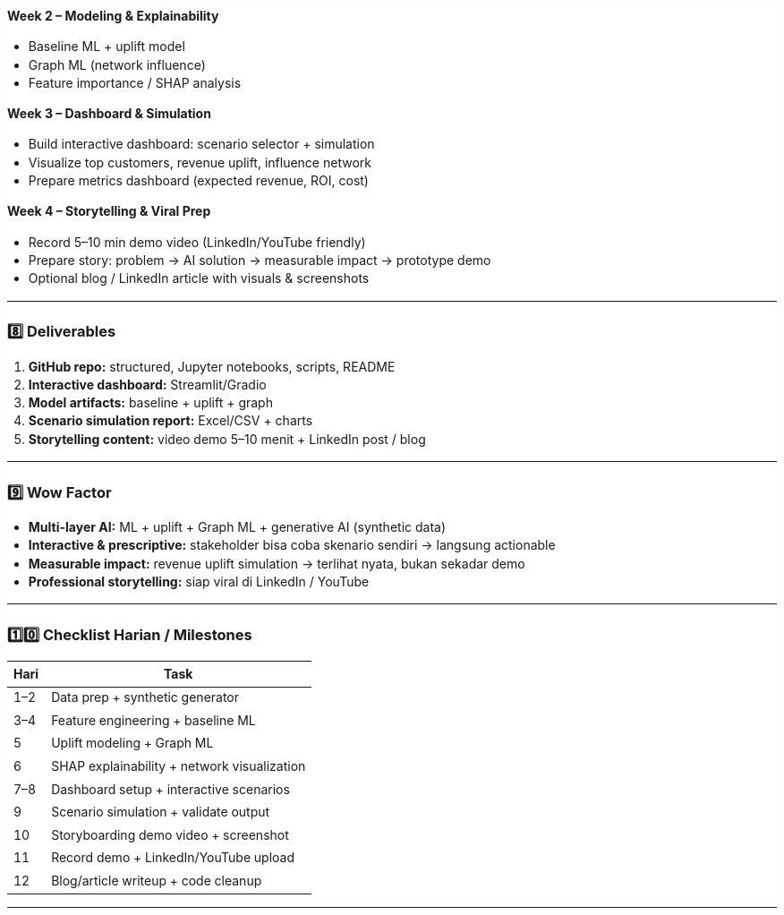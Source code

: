 **Week 2 – Modeling & Explainability**

- Baseline ML + uplift model
- Graph ML (network influence)
- Feature importance / SHAP analysis

**Week 3 – Dashboard & Simulation**

- Build interactive dashboard: scenario selector + simulation
- Visualize top customers, revenue uplift, influence network
- Prepare metrics dashboard (expected revenue, ROI, cost)

**Week 4 – Storytelling & Viral Prep**

- Record 5–10 min demo video (LinkedIn/YouTube friendly)
- Prepare story: problem → AI solution → measurable impact → prototype demo
- Optional blog / LinkedIn article with visuals & screenshots

---

### **8️⃣ Deliverables**

1. **GitHub repo:** structured, Jupyter notebooks, scripts, README
2. **Interactive dashboard:** Streamlit/Gradio
3. **Model artifacts:** baseline + uplift + graph
4. **Scenario simulation report:** Excel/CSV + charts
5. **Storytelling content:** video demo 5–10 menit + LinkedIn post / blog

---

### **9️⃣ Wow Factor**

- **Multi-layer AI:** ML + uplift + Graph ML + generative AI (synthetic data)
- **Interactive & prescriptive:** stakeholder bisa coba skenario sendiri → langsung actionable
- **Measurable impact:** revenue uplift simulation → terlihat nyata, bukan sekadar demo
- **Professional storytelling:** siap viral di LinkedIn / YouTube

---

### **1️⃣0️⃣ Checklist Harian / Milestones**

| Hari | Task                                        |
| ---- | ------------------------------------------- |
| 1–2  | Data prep + synthetic generator             |
| 3–4  | Feature engineering + baseline ML           |
| 5    | Uplift modeling + Graph ML                  |
| 6    | SHAP explainability + network visualization |
| 7–8  | Dashboard setup + interactive scenarios     |
| 9    | Scenario simulation + validate output       |
| 10   | Storyboarding demo video + screenshot       |
| 11   | Record demo + LinkedIn/YouTube upload       |
| 12   | Blog/article writeup + code cleanup         |

---